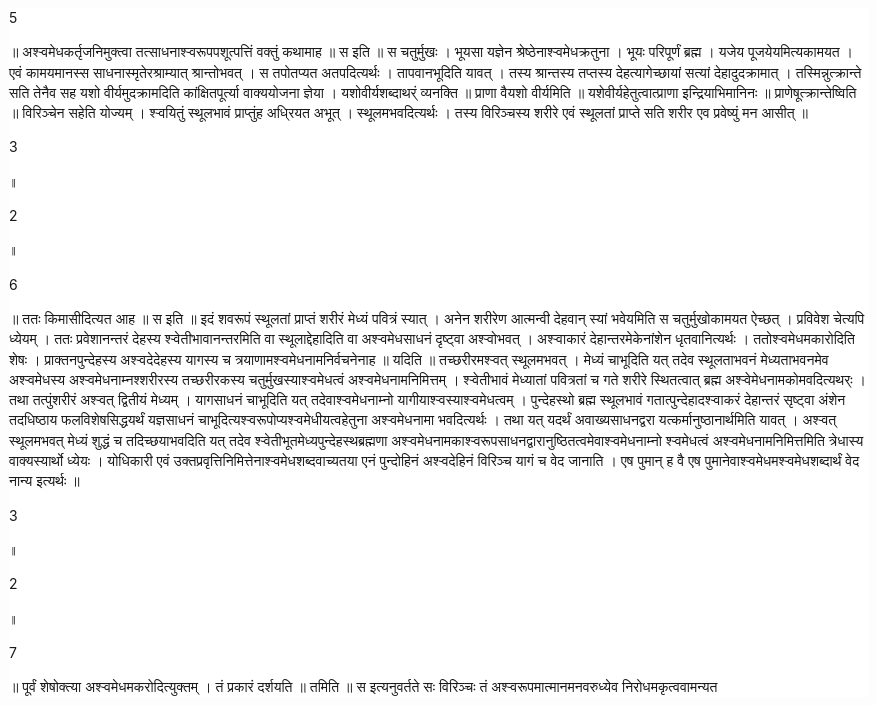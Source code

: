 5

॥ अश्ऱ्वमेधकर्तृजनिमुक्त्वा तत्साधनाश्ऱ्वरूपपशूत्पत्तिं वक्तुं कथामाह ॥ स इति ॥ स चतुर्मुखः । भूयसा यज्ञेन श्रेष्ठेनाश्ऱ्वमेधक्रतुना । भूयः परिपूर्णं ब्रह्म । यजेय पूजयेयमित्यकामयत । एवं कामयमानस्स साधनास्मृतेरश्राम्यात्‌ श्रान्तोभवत्‌ । स तपोतप्यत अतपदित्यर्थः । तापवानभूदिति यावत्‌ । तस्य श्रान्तस्य तप्तस्य देहत्यागेच्छायां सत्यां देहादुदक्रामात्‌ । तस्मिन्नुत्क्रान्ते सति तेनैव सह यशो वीर्यमुदक्रामदिति कांक्षितपूर्त्या वाक्ययोजना ज्ञेया । यशोवीर्यशब्दाथर्ं व्यनक्ति ॥ प्राणा वैयशो वीर्यमिति ॥ यशेवीर्यहेतुत्वात्प्राणा इन्द्रियाभिमानिनः ॥ प्राणेषूत्क्रान्तेष्विति ॥ विरिञ्चेन सहेति योज्यम्‌ । श्ऱ्वयितुं स्थूलभावं प्राप्तुंह अधि्रयत अभूत्‌ । स्थूलमभवदित्यर्थः । तस्य विरिञ्चस्य शरीरे एवं स्थूलतां प्राप्ते सति शरीर एव प्रवेष्युं मन आसीत्‌ ॥

3

॥

2

॥

6

॥ ततः किमासीदित्यत आह ॥ स इति ॥ इदं शवरूपं स्थूलतां प्राप्तं शरीरं मेध्यं पवित्रं स्यात्‌ । अनेन शरीरेण आत्मन्वी देहवान्‌ स्यां भवेयमिति स चतुर्मुखोकामयत ऐच्छत्‌ । प्रविवेश चेत्यपि ध्येयम्‌ । ततः प्रवेशानन्तरं देहस्य श्ऱ्वेतीभावानन्तरमिति वा स्थूलाद्देहादिति वा अश्ऱ्वमेधसाधनं दृष्ट्वा अश्ऱ्वोभवत्‌ । अश्ऱ्वाकारं देहान्तरमेकेनांशेन धृतवानित्यर्थः । ततोश्ऱ्वमेधमकारोदिति शेषः । प्राक्तनपुन्देहस्य अश्ऱ्वदेदेहस्य यागस्य च त्रयाणामश्ऱ्वमेधनामनिर्वचनेनाह ॥ यदिति ॥ तच्छरीरमश्ऱ्वत्‌ स्थूलमभवत्‌ । मेध्यं चाभूदिति यत्‌ तदेव स्थूलताभवनं मेध्यताभवनमेव अश्ऱ्वमेधस्य अश्ऱ्वमेधनाम्नश्शरीरस्य तच्छरीरकस्य चतुर्मुखस्याश्ऱ्वमेधत्वं अश्ऱ्वमेधनामनिमित्तम्‌ । श्ऱ्वेतीभावं मेध्यातां पवित्रतां च गते शरीरे स्थितत्वात्‌ ब्रह्म अश्ऱ्वेमेधनामकोमवदित्यथर्ः । तथा तत्पुंशरीरं अश्ऱ्वत्‌ द्वितीयं मेध्यम्‌ । यागसाधनं चाभूदिति यत्‌ तदेवाश्ऱ्वमेधनाम्नो यागीयाश्ऱ्वस्याश्ऱ्वमेधत्वम्‌ । पुन्देहस्थो ब्रह्म स्थूलभावं गतात्पुन्देहादश्ऱ्वाकरं देहान्तरं सृष्ट्वा अंशेन तदधिष्ठाय फलविशेषसिद्धयर्थं यज्ञसाधनं चाभूदित्यश्ऱ्वरूपोप्यश्ऱ्वमेधीयत्वहेतुना अश्ऱ्वमेधनामा भवदित्यर्थः । तथा यत्‌ यदर्थं अवाख्यसाधनद्वरा यत्कर्मानुष्ठानार्थमिति यावत्‌ । अश्ऱ्वत्‌ स्थूलमभवत्‌ मेध्यं शुद्धं च तदिच्छयाभवदिति यत्‌ तदेव श्ऱ्वेतीभूतमेध्यपुन्देहस्थब्रह्मणा अश्ऱ्वमेधनामकाश्ऱ्वरूपसाधनद्वारानुष्ठितत्वमेवाश्ऱ्वमेधनाम्नो श्ऱ्वमेधत्वं अश्ऱ्वमेधनामनिमित्तमिति त्रेधास्य वाक्यस्यार्थो ध्येयः । योधिकारी एवं उक्तप्रवृत्तिनिमित्तेनाश्ऱ्वमेधशब्दवाच्यतया एनं पुन्दोहिनं अश्ऱ्वदेहिनं विरिञ्च यागं च वेद जानाति । एष पुमान्‌ ह वै एष पुमानेवाश्ऱ्वमेधमश्ऱ्वमेधशब्दार्थं वेद नान्य इत्यर्थः ॥

3

॥

2

॥

7

॥ पूर्वं शेषोक्त्या अश्ऱ्वमेधमकरोदित्युक्तम्‌ । तं प्रकारं दर्शयति ॥ तमिति ॥ स इत्यनुवर्तते सः विरिञ्चः तं अश्ऱ्वरूपमात्मानमनवरुध्येव निरोधमकृत्ववामन्यत
